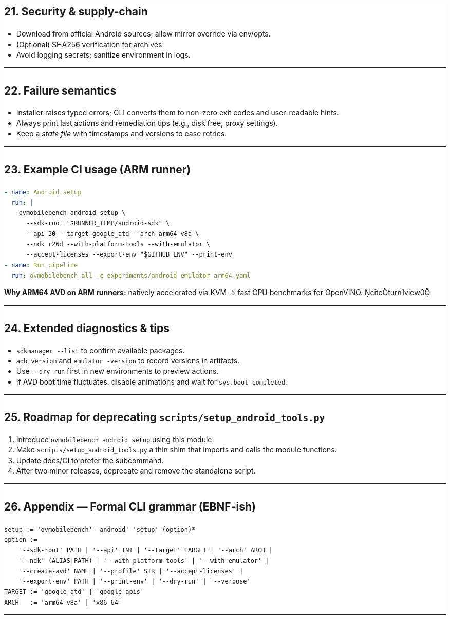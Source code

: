 ## 21. Security & supply-chain
- Download from official Android sources; allow mirror override via env/opts.
- (Optional) SHA256 verification for archives.
- Avoid logging secrets; sanitize environment in logs.

---

## 22. Failure semantics
- Installer raises typed errors; CLI converts them to non-zero exit codes and user-readable hints.
- Always print last actions and remediation tips (e.g., disk free, proxy settings).
- Keep a *state file* with timestamps and versions to ease retries.

---

## 23. Example CI usage (ARM runner)
```yaml
- name: Android setup
  run: |
    ovmobilebench android setup \
      --sdk-root "$RUNNER_TEMP/android-sdk" \
      --api 30 --target google_atd --arch arm64-v8a \
      --ndk r26d --with-platform-tools --with-emulator \
      --accept-licenses --export-env "$GITHUB_ENV" --print-env
- name: Run pipeline
  run: ovmobilebench all -c experiments/android_emulator_arm64.yaml
```
**Why ARM64 AVD on ARM runners:** natively accelerated via KVM → fast CPU benchmarks for OpenVINO. citeturn1view0

---

## 24. Extended diagnostics & tips
- `sdkmanager --list` to confirm available packages.
- `adb version` and `emulator -version` to record versions in artifacts.
- Use `--dry-run` first in new environments to preview actions.
- If AVD boot time fluctuates, disable animations and wait for `sys.boot_completed`.

---

## 25. Roadmap for deprecating `scripts/setup_android_tools.py`
1. Introduce `ovmobilebench android setup` using this module.
2. Make `scripts/setup_android_tools.py` a thin shim that imports and calls the module functions.
3. Update docs/CI to prefer the subcommand.
4. After two minor releases, deprecate and remove the standalone script.

---

## 26. Appendix — Formal CLI grammar (EBNF-ish)
```text
setup := 'ovmobilebench' 'android' 'setup' (option)*
option :=
    '--sdk-root' PATH | '--api' INT | '--target' TARGET | '--arch' ARCH |
    '--ndk' (ALIAS|PATH) | '--with-platform-tools' | '--with-emulator' |
    '--create-avd' NAME | '--profile' STR | '--accept-licenses' |
    '--export-env' PATH | '--print-env' | '--dry-run' | '--verbose'
TARGET := 'google_atd' | 'google_apis'
ARCH   := 'arm64-v8a' | 'x86_64'
```
---
